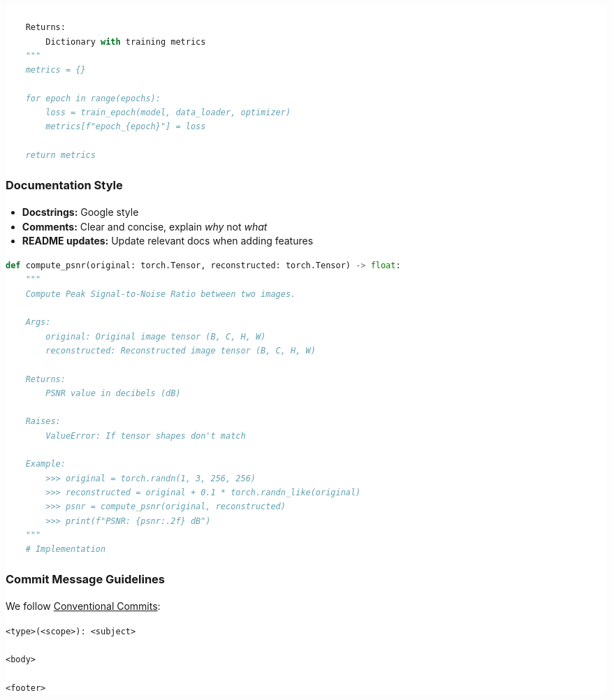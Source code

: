 ```python
        
    Returns:
        Dictionary with training metrics
    """
    metrics = {}
    
    for epoch in range(epochs):
        loss = train_epoch(model, data_loader, optimizer)
        metrics[f"epoch_{epoch}"] = loss
        
    return metrics
```

### Documentation Style

- **Docstrings:** Google style
- **Comments:** Clear and concise, explain *why* not *what*
- **README updates:** Update relevant docs when adding features

```python
def compute_psnr(original: torch.Tensor, reconstructed: torch.Tensor) -> float:
    """
    Compute Peak Signal-to-Noise Ratio between two images.
    
    Args:
        original: Original image tensor (B, C, H, W)
        reconstructed: Reconstructed image tensor (B, C, H, W)
        
    Returns:
        PSNR value in decibels (dB)
        
    Raises:
        ValueError: If tensor shapes don't match
        
    Example:
        >>> original = torch.randn(1, 3, 256, 256)
        >>> reconstructed = original + 0.1 * torch.randn_like(original)
        >>> psnr = compute_psnr(original, reconstructed)
        >>> print(f"PSNR: {psnr:.2f} dB")
    """
    # Implementation
```

### Commit Message Guidelines

We follow [Conventional Commits](https://www.conventionalcommits.org/):

```
<type>(<scope>): <subject>

<body>

<footer>
```
